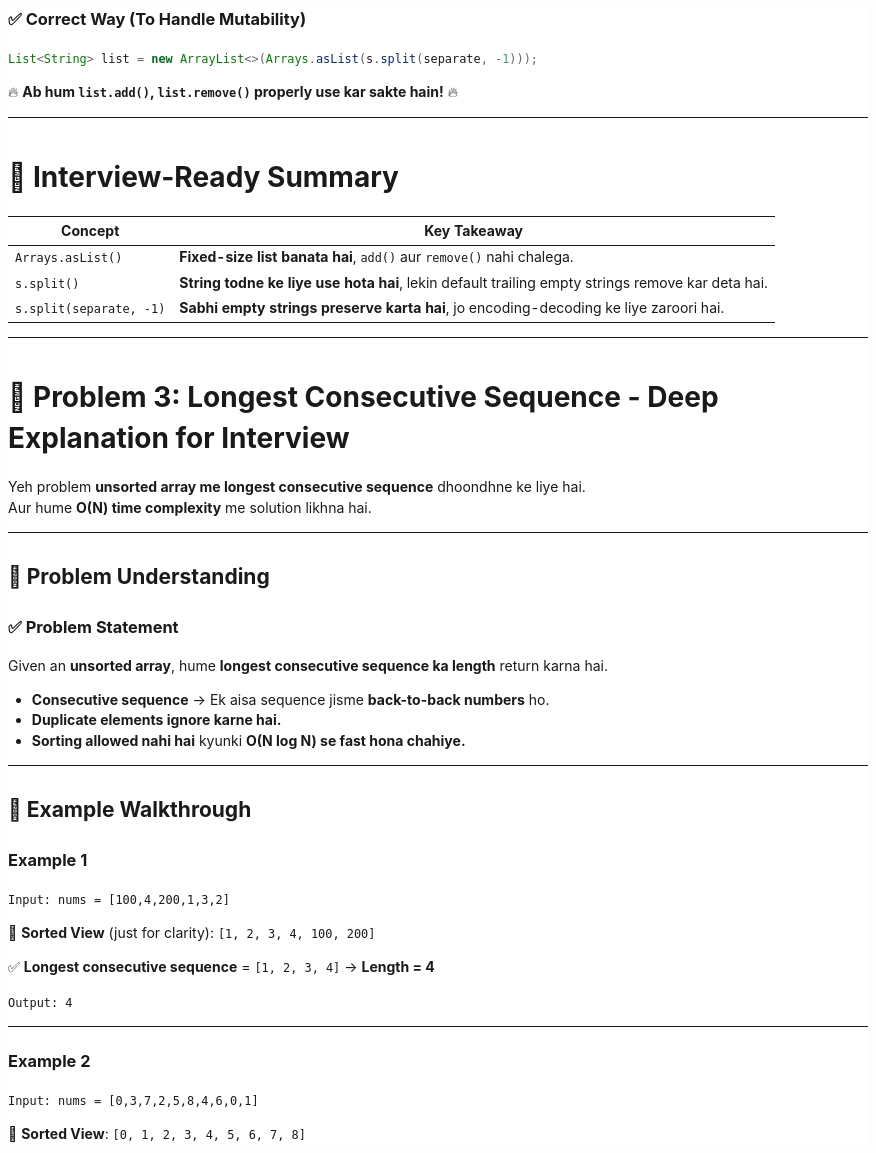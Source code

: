 ### **✅ Correct Way (To Handle Mutability)**
```java
List<String> list = new ArrayList<>(Arrays.asList(s.split(separate, -1)));
```
🔥 **Ab hum `list.add()`, `list.remove()` properly use kar sakte hain!** 🔥

---
# **🔹 Interview-Ready Summary**
| **Concept** | **Key Takeaway** |
|------------|----------------|
| `Arrays.asList()` | **Fixed-size list banata hai**, `add()` aur `remove()` nahi chalega. |
| `s.split()` | **String todne ke liye use hota hai**, lekin default trailing empty strings remove kar deta hai. |
| `s.split(separate, -1)` | **Sabhi empty strings preserve karta hai**, jo encoding-decoding ke liye zaroori hai. |



-----

# **🔹  Problem 3: Longest Consecutive Sequence - Deep Explanation for Interview**
Yeh problem **unsorted array me longest consecutive sequence** dhoondhne ke liye hai.  
Aur hume **O(N) time complexity** me solution likhna hai.

---

## **🔹 Problem Understanding**
### **✅ Problem Statement**
Given an **unsorted array**, hume **longest consecutive sequence ka length** return karna hai.

- **Consecutive sequence** → Ek aisa sequence jisme **back-to-back numbers** ho.
- **Duplicate elements ignore karne hai.**
- **Sorting allowed nahi hai** kyunki **O(N log N) se fast hona chahiye.**

---

## **🔹 Example Walkthrough**
### **Example 1**
```plaintext
Input: nums = [100,4,200,1,3,2]
```
🔹 **Sorted View** (just for clarity): `[1, 2, 3, 4, 100, 200]`

✅ **Longest consecutive sequence** = `[1, 2, 3, 4]` → **Length = 4**  

```plaintext
Output: 4
```
---
### **Example 2**
```plaintext
Input: nums = [0,3,7,2,5,8,4,6,0,1]
```
🔹 **Sorted View**: `[0, 1, 2, 3, 4, 5, 6, 7, 8]`
